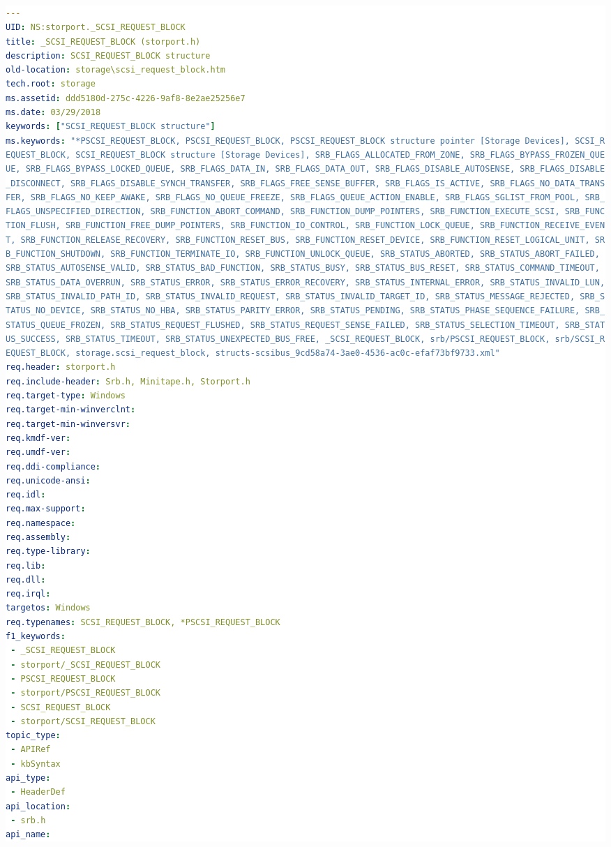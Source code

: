 ```yaml
---
UID: NS:storport._SCSI_REQUEST_BLOCK
title: _SCSI_REQUEST_BLOCK (storport.h)
description: SCSI_REQUEST_BLOCK structure
old-location: storage\scsi_request_block.htm
tech.root: storage
ms.assetid: ddd5180d-275c-4226-9af8-8e2ae25256e7
ms.date: 03/29/2018
keywords: ["SCSI_REQUEST_BLOCK structure"]
ms.keywords: "*PSCSI_REQUEST_BLOCK, PSCSI_REQUEST_BLOCK, PSCSI_REQUEST_BLOCK structure pointer [Storage Devices], SCSI_REQUEST_BLOCK, SCSI_REQUEST_BLOCK structure [Storage Devices], SRB_FLAGS_ALLOCATED_FROM_ZONE, SRB_FLAGS_BYPASS_FROZEN_QUEUE, SRB_FLAGS_BYPASS_LOCKED_QUEUE, SRB_FLAGS_DATA_IN, SRB_FLAGS_DATA_OUT, SRB_FLAGS_DISABLE_AUTOSENSE, SRB_FLAGS_DISABLE_DISCONNECT, SRB_FLAGS_DISABLE_SYNCH_TRANSFER, SRB_FLAGS_FREE_SENSE_BUFFER, SRB_FLAGS_IS_ACTIVE, SRB_FLAGS_NO_DATA_TRANSFER, SRB_FLAGS_NO_KEEP_AWAKE, SRB_FLAGS_NO_QUEUE_FREEZE, SRB_FLAGS_QUEUE_ACTION_ENABLE, SRB_FLAGS_SGLIST_FROM_POOL, SRB_FLAGS_UNSPECIFIED_DIRECTION, SRB_FUNCTION_ABORT_COMMAND, SRB_FUNCTION_DUMP_POINTERS, SRB_FUNCTION_EXECUTE_SCSI, SRB_FUNCTION_FLUSH, SRB_FUNCTION_FREE_DUMP_POINTERS, SRB_FUNCTION_IO_CONTROL, SRB_FUNCTION_LOCK_QUEUE, SRB_FUNCTION_RECEIVE_EVENT, SRB_FUNCTION_RELEASE_RECOVERY, SRB_FUNCTION_RESET_BUS, SRB_FUNCTION_RESET_DEVICE, SRB_FUNCTION_RESET_LOGICAL_UNIT, SRB_FUNCTION_SHUTDOWN, SRB_FUNCTION_TERMINATE_IO, SRB_FUNCTION_UNLOCK_QUEUE, SRB_STATUS_ABORTED, SRB_STATUS_ABORT_FAILED, SRB_STATUS_AUTOSENSE_VALID, SRB_STATUS_BAD_FUNCTION, SRB_STATUS_BUSY, SRB_STATUS_BUS_RESET, SRB_STATUS_COMMAND_TIMEOUT, SRB_STATUS_DATA_OVERRUN, SRB_STATUS_ERROR, SRB_STATUS_ERROR_RECOVERY, SRB_STATUS_INTERNAL_ERROR, SRB_STATUS_INVALID_LUN, SRB_STATUS_INVALID_PATH_ID, SRB_STATUS_INVALID_REQUEST, SRB_STATUS_INVALID_TARGET_ID, SRB_STATUS_MESSAGE_REJECTED, SRB_STATUS_NO_DEVICE, SRB_STATUS_NO_HBA, SRB_STATUS_PARITY_ERROR, SRB_STATUS_PENDING, SRB_STATUS_PHASE_SEQUENCE_FAILURE, SRB_STATUS_QUEUE_FROZEN, SRB_STATUS_REQUEST_FLUSHED, SRB_STATUS_REQUEST_SENSE_FAILED, SRB_STATUS_SELECTION_TIMEOUT, SRB_STATUS_SUCCESS, SRB_STATUS_TIMEOUT, SRB_STATUS_UNEXPECTED_BUS_FREE, _SCSI_REQUEST_BLOCK, srb/PSCSI_REQUEST_BLOCK, srb/SCSI_REQUEST_BLOCK, storage.scsi_request_block, structs-scsibus_9cd58a74-3ae0-4536-ac0c-efaf73bf9733.xml"
req.header: storport.h
req.include-header: Srb.h, Minitape.h, Storport.h
req.target-type: Windows
req.target-min-winverclnt: 
req.target-min-winversvr: 
req.kmdf-ver: 
req.umdf-ver: 
req.ddi-compliance: 
req.unicode-ansi: 
req.idl: 
req.max-support: 
req.namespace: 
req.assembly: 
req.type-library: 
req.lib: 
req.dll: 
req.irql: 
targetos: Windows
req.typenames: SCSI_REQUEST_BLOCK, *PSCSI_REQUEST_BLOCK
f1_keywords:
 - _SCSI_REQUEST_BLOCK
 - storport/_SCSI_REQUEST_BLOCK
 - PSCSI_REQUEST_BLOCK
 - storport/PSCSI_REQUEST_BLOCK
 - SCSI_REQUEST_BLOCK
 - storport/SCSI_REQUEST_BLOCK
topic_type:
 - APIRef
 - kbSyntax
api_type:
 - HeaderDef
api_location:
 - srb.h
api_name:
```